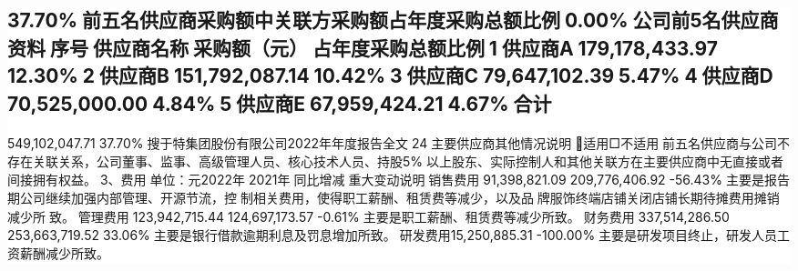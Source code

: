 37.70%
前五名供应商采购额中关联方采购额占年度采购总额比例
0.00%
公司前5名供应商资料
序号
供应商名称
采购额（元）
占年度采购总额比例
1
供应商A
179,178,433.97
12.30%
2
供应商B
151,792,087.14
10.42%
3
供应商C
79,647,102.39
5.47%
4
供应商D
70,525,000.00
4.84%
5
供应商E
67,959,424.21
4.67%
合计
--
549,102,047.71
37.70%
搜于特集团股份有限公司2022年年度报告全文
24
主要供应商其他情况说明
适用□不适用
前五名供应商与公司不存在关联关系，公司董事、监事、高级管理人员、核心技术人员、持股5%
以上股东、实际控制人和其他关联方在主要供应商中无直接或者间接拥有权益。
3、费用
单位：元2022年
2021年
同比增减
重大变动说明
销售费用
91,398,821.09
209,776,406.92
-56.43%
主要是报告期公司继续加强内部管理、开源节流，控
制相关费用，使得职工薪酬、租赁费等减少，以及品
牌服饰终端店铺关闭店铺长期待摊费用摊销减少所
致。
管理费用
123,942,715.44
124,697,173.57
-0.61%
主要是职工薪酬、租赁费等减少所致。
财务费用
337,514,286.50
253,663,719.52
33.06%
主要是银行借款逾期利息及罚息增加所致。
研发费用15,250,885.31
-100.00%
主要是研发项目终止，研发人员工资薪酬减少所致。